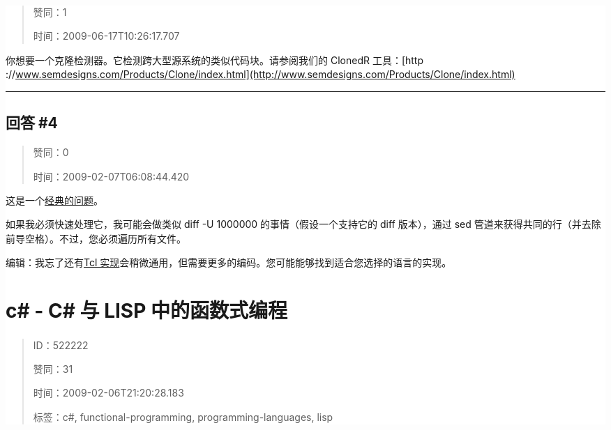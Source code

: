 > 赞同：1
> 
> 时间：2009-06-17T10:26:17.707

你想要一个克隆检测器。它检测跨大型源系统的类似代码块。请参阅我们的 ClonedR 工具：[http ://www.semdesigns.com/Products/Clone/index.html](http://www.semdesigns.com/Products/Clone/index.html)

* * *

## 回答 #4

> 赞同：0
> 
> 时间：2009-02-07T06:08:44.420

这是一个[经典的问题](http://en.wikipedia.org/wiki/Longest_common_subsequence_problem)。

如果我必须快速处理它，我可能会做类似 diff -U 1000000 的事情（假设一个支持它的 diff 版本），通过 sed 管道来获得共同的行（并去除前导空格）。不过，您必须遍历所有文件。

编辑：我忘了还有[Tcl 实现](http://tcllib.sourceforge.net/doc/struct_list.html)会稍微通用，但需要更多的编码。您可能能够找到适合您选择的语言的实现。

# c# - C# 与 LISP 中的函数式编程

> ID：522222
> 
> 赞同：31
> 
> 时间：2009-02-06T21:20:28.183
> 
> 标签：c#, functional-programming, programming-languages, lisp

